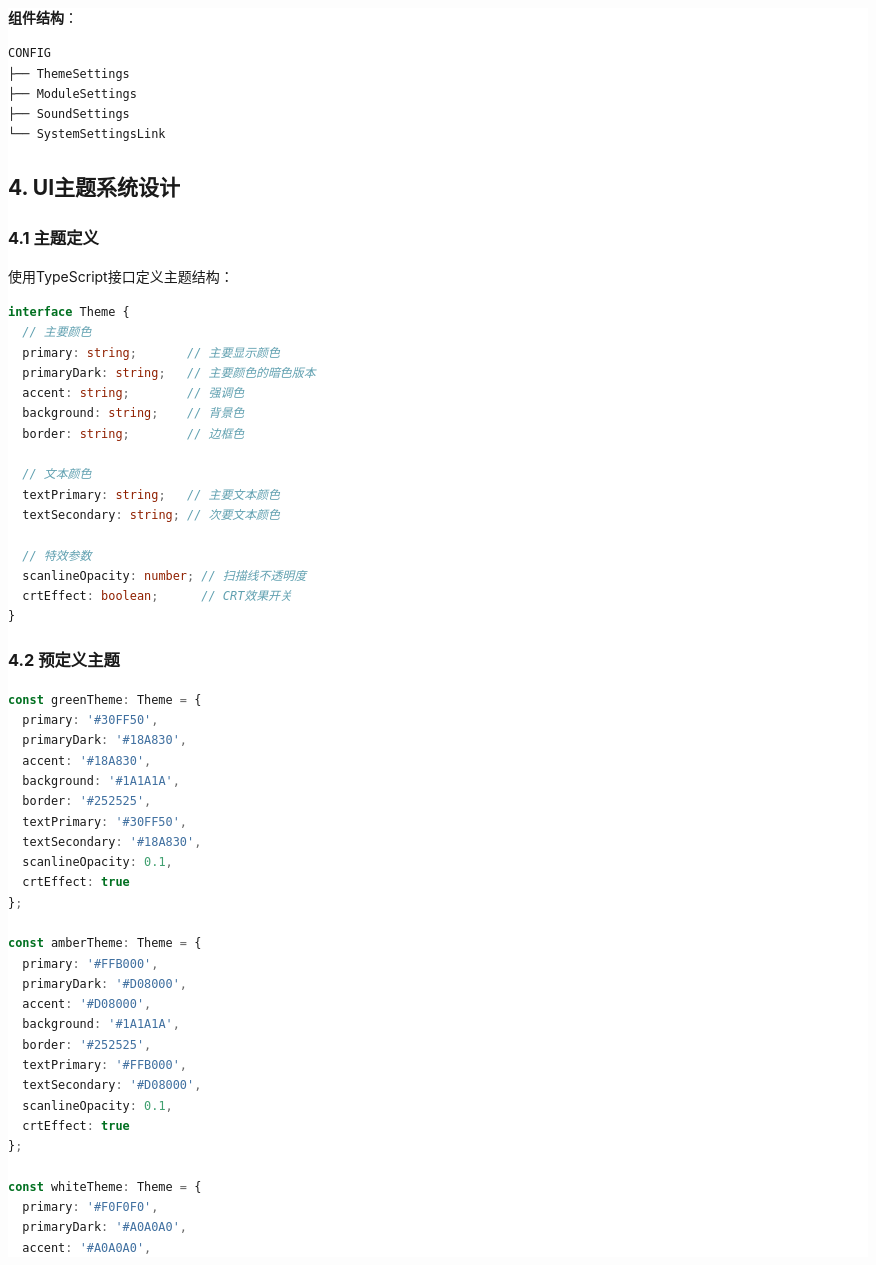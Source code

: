 **组件结构**：
```
CONFIG
├── ThemeSettings
├── ModuleSettings
├── SoundSettings
└── SystemSettingsLink
```

## 4. UI主题系统设计

### 4.1 主题定义

使用TypeScript接口定义主题结构：

```typescript
interface Theme {
  // 主要颜色
  primary: string;       // 主要显示颜色
  primaryDark: string;   // 主要颜色的暗色版本
  accent: string;        // 强调色
  background: string;    // 背景色
  border: string;        // 边框色
  
  // 文本颜色
  textPrimary: string;   // 主要文本颜色
  textSecondary: string; // 次要文本颜色
  
  // 特效参数
  scanlineOpacity: number; // 扫描线不透明度
  crtEffect: boolean;      // CRT效果开关
}
```

### 4.2 预定义主题

```typescript
const greenTheme: Theme = {
  primary: '#30FF50',
  primaryDark: '#18A830',
  accent: '#18A830',
  background: '#1A1A1A',
  border: '#252525',
  textPrimary: '#30FF50',
  textSecondary: '#18A830',
  scanlineOpacity: 0.1,
  crtEffect: true
};

const amberTheme: Theme = {
  primary: '#FFB000',
  primaryDark: '#D08000',
  accent: '#D08000',
  background: '#1A1A1A',
  border: '#252525',
  textPrimary: '#FFB000',
  textSecondary: '#D08000',
  scanlineOpacity: 0.1,
  crtEffect: true
};

const whiteTheme: Theme = {
  primary: '#F0F0F0',
  primaryDark: '#A0A0A0',
  accent: '#A0A0A0',
```